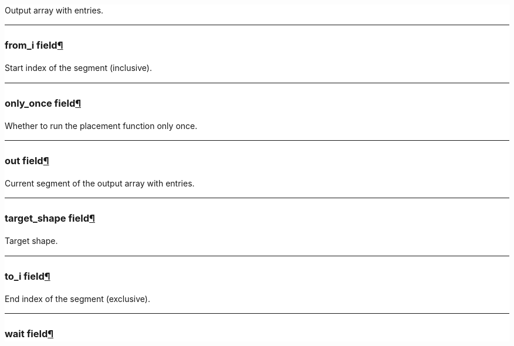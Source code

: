 Output array with entries.

* * *

### from_i field[](https://github.com/polakowo/vectorbt.pro/blob/6e344a8230eaf718593f4570378486ee1d4178f6/vectorbtpro/signals/enums.py "Jump to source")[¶](https://vectorbt.pro/pvt_7a467f6b/api/signals/enums/#vectorbtpro.signals.enums.GenEnContext.from_i "Permanent link")

Start index of the segment (inclusive).

* * *

### only_once field[](https://github.com/polakowo/vectorbt.pro/blob/6e344a8230eaf718593f4570378486ee1d4178f6/vectorbtpro/signals/enums.py "Jump to source")[¶](https://vectorbt.pro/pvt_7a467f6b/api/signals/enums/#vectorbtpro.signals.enums.GenEnContext.only_once "Permanent link")

Whether to run the placement function only once.

* * *

### out field[](https://github.com/polakowo/vectorbt.pro/blob/6e344a8230eaf718593f4570378486ee1d4178f6/vectorbtpro/signals/enums.py "Jump to source")[¶](https://vectorbt.pro/pvt_7a467f6b/api/signals/enums/#vectorbtpro.signals.enums.GenEnContext.out "Permanent link")

Current segment of the output array with entries.

* * *

### target_shape field[](https://github.com/polakowo/vectorbt.pro/blob/6e344a8230eaf718593f4570378486ee1d4178f6/vectorbtpro/signals/enums.py "Jump to source")[¶](https://vectorbt.pro/pvt_7a467f6b/api/signals/enums/#vectorbtpro.signals.enums.GenEnContext.target_shape "Permanent link")

Target shape.

* * *

### to_i field[](https://github.com/polakowo/vectorbt.pro/blob/6e344a8230eaf718593f4570378486ee1d4178f6/vectorbtpro/signals/enums.py "Jump to source")[¶](https://vectorbt.pro/pvt_7a467f6b/api/signals/enums/#vectorbtpro.signals.enums.GenEnContext.to_i "Permanent link")

End index of the segment (exclusive).

* * *

### wait field[](https://github.com/polakowo/vectorbt.pro/blob/6e344a8230eaf718593f4570378486ee1d4178f6/vectorbtpro/signals/enums.py "Jump to source")[¶](https://vectorbt.pro/pvt_7a467f6b/api/signals/enums/#vectorbtpro.signals.enums.GenEnContext.wait "Permanent link")
